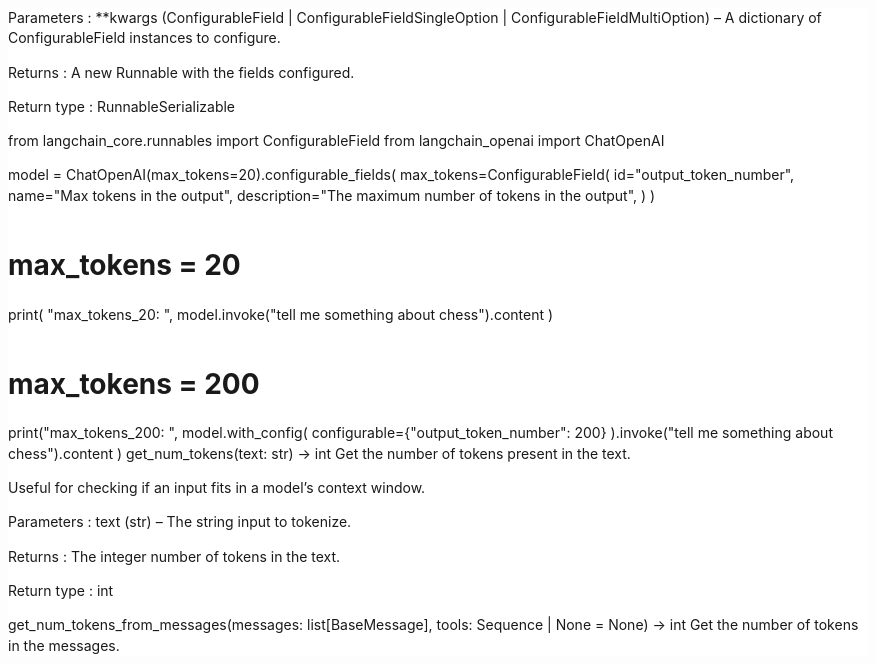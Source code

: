 Parameters
:
**kwargs (ConfigurableField | ConfigurableFieldSingleOption | ConfigurableFieldMultiOption) – A dictionary of ConfigurableField instances to configure.

Returns
:
A new Runnable with the fields configured.

Return type
:
RunnableSerializable

from langchain_core.runnables import ConfigurableField
from langchain_openai import ChatOpenAI

model = ChatOpenAI(max_tokens=20).configurable_fields(
    max_tokens=ConfigurableField(
        id="output_token_number",
        name="Max tokens in the output",
        description="The maximum number of tokens in the output",
    )
)

# max_tokens = 20
print(
    "max_tokens_20: ",
    model.invoke("tell me something about chess").content
)

# max_tokens = 200
print("max_tokens_200: ", model.with_config(
    configurable={"output_token_number": 200}
    ).invoke("tell me something about chess").content
)
get_num_tokens(text: str) → int
Get the number of tokens present in the text.

Useful for checking if an input fits in a model’s context window.

Parameters
:
text (str) – The string input to tokenize.

Returns
:
The integer number of tokens in the text.

Return type
:
int

get_num_tokens_from_messages(messages: list[BaseMessage], tools: Sequence | None = None) → int
Get the number of tokens in the messages.
